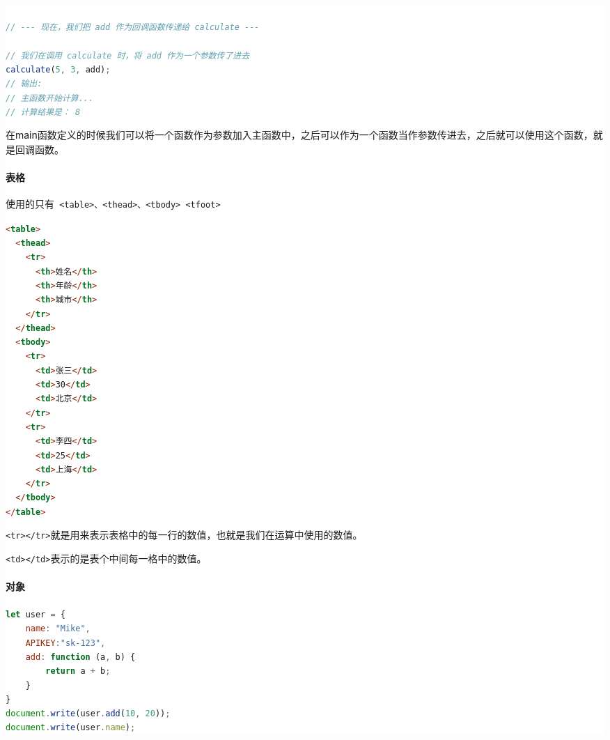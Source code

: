 ```javascript

// --- 现在，我们把 add 作为回调函数传递给 calculate ---

// 我们在调用 calculate 时，将 add 作为一个参数传了进去
calculate(5, 3, add); 
// 输出:
// 主函数开始计算...
// 计算结果是： 8
```

在main函数定义的时候我们可以将一个函数作为参数加入主函数中，之后可以作为一个函数当作参数传进去，之后就可以使用这个函数，就是回调函数。

#### 表格

使用的只有` <table>、<thead>、<tbody> <tfoot>`

```html
<table>
  <thead>
    <tr>
      <th>姓名</th>
      <th>年龄</th>
      <th>城市</th>
    </tr>
  </thead>
  <tbody>
    <tr>
      <td>张三</td>
      <td>30</td>
      <td>北京</td>
    </tr>
    <tr>
      <td>李四</td>
      <td>25</td>
      <td>上海</td>
    </tr>
  </tbody>
</table>
```

`<tr></tr>`就是用来表示表格中的每一行的数值，也就是我们在运算中使用的数值。

`<td></td>`表示的是表个中间每一格中的数值。

#### 对象

```js
let user = {
    name: "Mike",
    APIKEY:"sk-123",
    add: function (a, b) {
        return a + b;
    }
}
document.write(user.add(10, 20));
document.write(user.name);
```
